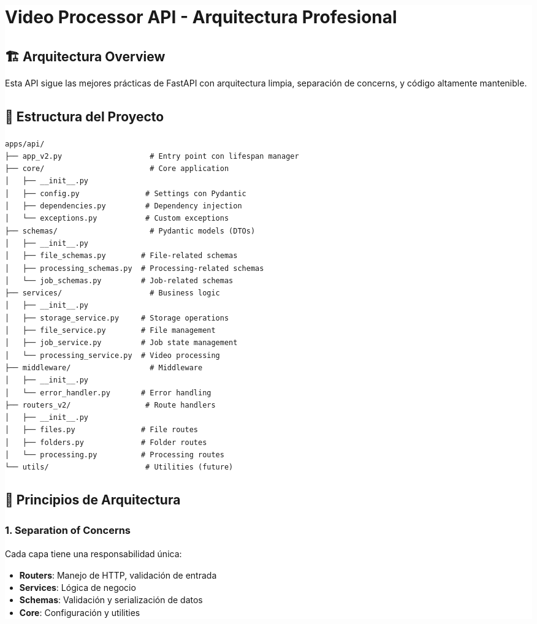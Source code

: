 

# Video Processor API - Arquitectura Profesional

## 🏗️ Arquitectura Overview

Esta API sigue las mejores prácticas de FastAPI con arquitectura limpia, separación de concerns, y código altamente mantenible.

## 📁 Estructura del Proyecto

```
apps/api/
├── app_v2.py                    # Entry point con lifespan manager
├── core/                        # Core application
│   ├── __init__.py
│   ├── config.py               # Settings con Pydantic
│   ├── dependencies.py         # Dependency injection
│   └── exceptions.py           # Custom exceptions
├── schemas/                     # Pydantic models (DTOs)
│   ├── __init__.py
│   ├── file_schemas.py        # File-related schemas
│   ├── processing_schemas.py  # Processing-related schemas
│   └── job_schemas.py         # Job-related schemas
├── services/                    # Business logic
│   ├── __init__.py
│   ├── storage_service.py     # Storage operations
│   ├── file_service.py        # File management
│   ├── job_service.py         # Job state management
│   └── processing_service.py  # Video processing
├── middleware/                  # Middleware
│   ├── __init__.py
│   └── error_handler.py       # Error handling
├── routers_v2/                 # Route handlers
│   ├── __init__.py
│   ├── files.py               # File routes
│   ├── folders.py             # Folder routes
│   └── processing.py          # Processing routes
└── utils/                      # Utilities (future)
```

## 🎯 Principios de Arquitectura

### 1. **Separation of Concerns**
Cada capa tiene una responsabilidad única:
- **Routers**: Manejo de HTTP, validación de entrada
- **Services**: Lógica de negocio
- **Schemas**: Validación y serialización de datos
- **Core**: Configuración y utilities
